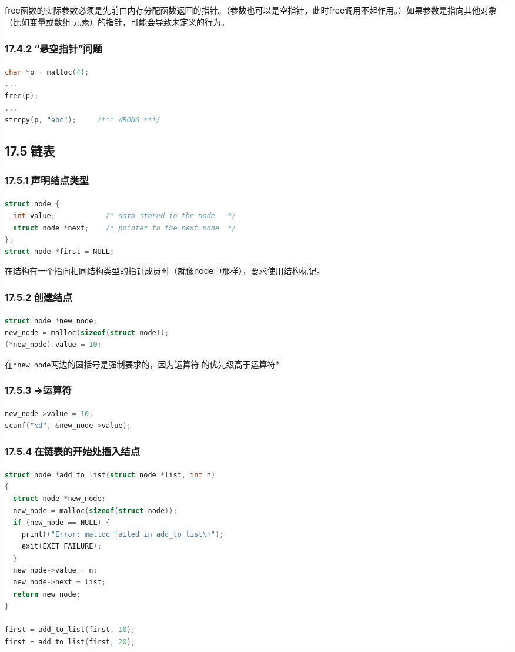 free函数的实际参数必须是先前由内存分配函数返回的指针。（参数也可以是空指针，此时free调用不起作用。）如果参数是指向其他对象（比如变量或数组
元素）的指针，可能会导致未定义的行为。

### 17.4.2 “悬空指针”问题

```c
char *p = malloc(4);
...
free(p);
...
strcpy(p, "abc");     /*** WRONG ***/
```

## 17.5 链表

### 17.5.1 声明结点类型

```c
struct node {
  int value;            /* data stored in the node   */
  struct node *next;    /* pointer to the next node  */
};
struct node *first = NULL;
```

在结构有一个指向相同结构类型的指针成员时（就像node中那样），要求使用结构标记。

### 17.5.2 创建结点

```c
struct node *new_node;
new_node = malloc(sizeof(struct node));
(*new_node).value = 10;
```

在`*new_node`两边的圆括号是强制要求的，因为运算符.的优先级高于运算符*

### 17.5.3 ->运算符

```c
new_node->value = 10;
scanf("%d", &new_node->value);
```

### 17.5.4 在链表的开始处插入结点

```c
struct node *add_to_list(struct node *list, int n)
{
  struct node *new_node;
  new_node = malloc(sizeof(struct node));
  if (new_node == NULL) {
    printf("Error: malloc failed in add_to list\n");
    exit(EXIT_FAILURE);
  }
  new_node->value = n;
  new_node->next = list;
  return new_node;
}

first = add_to_list(first, 10);
first = add_to_list(first, 20);
```

